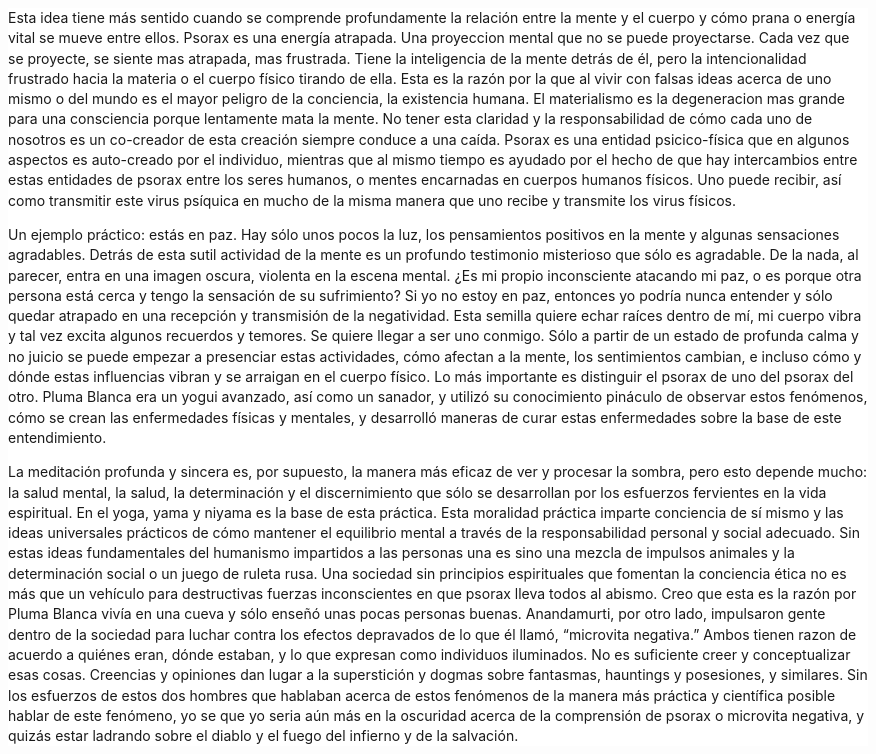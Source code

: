 Esta idea tiene más sentido cuando se comprende profundamente la relación entre la mente y el cuerpo y cómo prana o energía vital se mueve entre ellos. Psorax es una energía atrapada. Una proyeccion mental que no se puede proyectarse. Cada vez que se proyecte, se siente mas atrapada, mas frustrada. Tiene la inteligencia de la mente detrás de él, pero la intencionalidad frustrado hacia la materia o el cuerpo físico tirando de ella. Esta es la razón por la que al vivir con falsas ideas acerca de uno mismo o del mundo es el mayor peligro de la conciencia, la existencia humana. El materialismo es la degeneracion mas grande para una consciencia porque lentamente mata la mente. No tener esta claridad y la responsabilidad de cómo cada uno de nosotros es un co-creador de esta creación siempre conduce a una caída. Psorax es una entidad psicico-física que en algunos aspectos es auto-creado por el individuo, mientras que al mismo tiempo es ayudado por el hecho de que hay intercambios entre estas entidades de psorax entre los seres humanos, o mentes encarnadas en cuerpos humanos físicos. Uno puede recibir, así como transmitir este virus psíquica en mucho de la misma manera que uno recibe y transmite los virus físicos.

Un ejemplo práctico: estás en paz. Hay sólo unos pocos la luz, los pensamientos positivos en la mente y algunas sensaciones agradables. Detrás de esta sutil actividad de la mente es un profundo testimonio misterioso que sólo es agradable. De la nada, al parecer, entra en una imagen oscura, violenta en la escena mental. ¿Es mi propio inconsciente atacando mi paz, o es porque otra persona está cerca y tengo la sensación de su sufrimiento? Si yo no estoy en paz, entonces yo podría nunca entender y sólo quedar atrapado en una recepción y transmisión de la negatividad. Esta semilla quiere echar raíces dentro de mí, mi cuerpo vibra y tal vez excita algunos recuerdos y temores. Se quiere llegar a ser uno conmigo. Sólo a partir de un estado de profunda calma y no juicio se puede empezar a presenciar estas actividades, cómo afectan a la mente, los sentimientos cambian, e incluso cómo y dónde estas influencias vibran y se arraigan en el cuerpo físico. Lo más importante es distinguir el psorax de uno del psorax del otro. Pluma Blanca era un yogui avanzado, así como un sanador, y utilizó su conocimiento pináculo de observar estos fenómenos, cómo se crean las enfermedades físicas y mentales, y desarrolló maneras de curar estas enfermedades sobre la base de este entendimiento.

La meditación profunda y sincera es, por supuesto, la manera más eficaz de ver y procesar la sombra, pero esto depende mucho: la salud mental, la salud, la determinación y el discernimiento que sólo se desarrollan por los esfuerzos fervientes en la vida espiritual. En el yoga, yama y niyama es la base de esta práctica. Esta moralidad práctica imparte conciencia de sí mismo y las ideas universales prácticos de cómo mantener el equilibrio mental a través de la responsabilidad personal y social adecuado. Sin estas ideas fundamentales del humanismo impartidos a las personas una es sino una mezcla de impulsos animales y la determinación social o un juego de ruleta rusa. Una sociedad sin principios espirituales que fomentan la conciencia ética no es más que un vehículo para destructivas fuerzas inconscientes en que psorax lleva todos al abismo. Creo que esta es la razón por Pluma Blanca vivía en una cueva y sólo enseñó unas pocas personas buenas. Anandamurti, por otro lado, impulsaron gente dentro de la sociedad para luchar contra los efectos depravados de lo que él llamó, “microvita negativa.” Ambos tienen razon de acuerdo a quiénes eran, dónde estaban, y lo que expresan como individuos iluminados. No es suficiente creer y conceptualizar esas cosas. Creencias y opiniones dan lugar a la superstición y dogmas sobre fantasmas, hauntings y posesiones, y similares. Sin los esfuerzos de estos dos hombres que hablaban acerca de estos fenómenos de la manera más práctica y científica posible hablar de este fenómeno, yo se que yo seria aún más en la oscuridad acerca de la comprensión de psorax o microvita negativa, y quizás estar ladrando sobre el diablo y el fuego del infierno y de la salvación.
